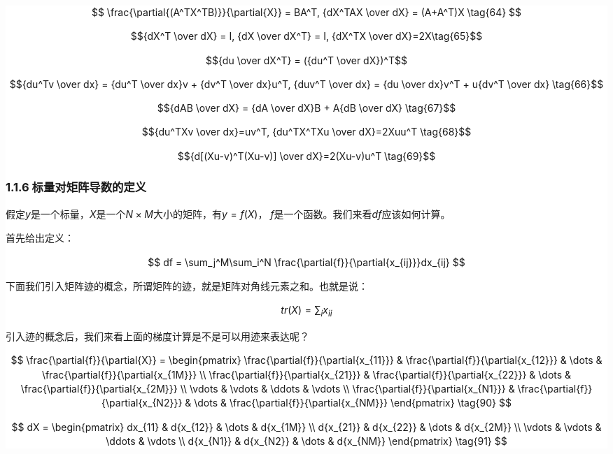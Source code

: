 $$
\frac{\partial{(A^TX^TB)}}{\partial{X}} = BA^T, {dX^TAX \over dX} = (A+A^T)X \tag{64}
$$

$${dX^T \over dX} = I, {dX \over dX^T} = I, {dX^TX \over dX}=2X\tag{65}$$

$${du \over dX^T} = ({du^T \over dX})^T$$

$${du^Tv \over dx} = {du^T \over dx}v + {dv^T \over dx}u^T, {duv^T \over dx} = {du \over dx}v^T + u{dv^T \over dx} \tag{66}$$

$${dAB \over dX} = {dA \over dX}B + A{dB \over dX} \tag{67}$$

$${du^TXv \over dx}=uv^T, {du^TX^TXu \over dX}=2Xuu^T \tag{68}$$

$${d[(Xu-v)^T(Xu-v)] \over dX}=2(Xu-v)u^T \tag{69}$$

### 1.1.6 标量对矩阵导数的定义

假定$y$是一个标量，$X$是一个$N \times M$大小的矩阵，有$y=f(X)$， $f$是一个函数。我们来看$df$应该如何计算。

首先给出定义：

$$
df = \sum_j^M\sum_i^N \frac{\partial{f}}{\partial{x_{ij}}}dx_{ij}
$$

下面我们引入矩阵迹的概念，所谓矩阵的迹，就是矩阵对角线元素之和。也就是说：

$$
tr(X) = \sum_i x_{ii}
$$

引入迹的概念后，我们来看上面的梯度计算是不是可以用迹来表达呢？

$$
\frac{\partial{f}}{\partial{X}} =
\begin{pmatrix}
\frac{\partial{f}}{\partial{x_{11}}} & \frac{\partial{f}}{\partial{x_{12}}} & \dots & \frac{\partial{f}}{\partial{x_{1M}}} \\
\frac{\partial{f}}{\partial{x_{21}}} & \frac{\partial{f}}{\partial{x_{22}}} & \dots & \frac{\partial{f}}{\partial{x_{2M}}} \\
\vdots & \vdots & \ddots & \vdots \\
\frac{\partial{f}}{\partial{x_{N1}}} & \frac{\partial{f}}{\partial{x_{N2}}} & \dots & \frac{\partial{f}}{\partial{x_{NM}}}
\end{pmatrix} \tag{90}
$$

$$
dX =
\begin{pmatrix}
dx_{11} & d{x_{12}} & \dots & d{x_{1M}} \\
d{x_{21}} & d{x_{22}} & \dots & d{x_{2M}} \\
\vdots & \vdots & \ddots & \vdots \\
d{x_{N1}} & d{x_{N2}} & \dots & d{x_{NM}}
\end{pmatrix} \tag{91}
$$
